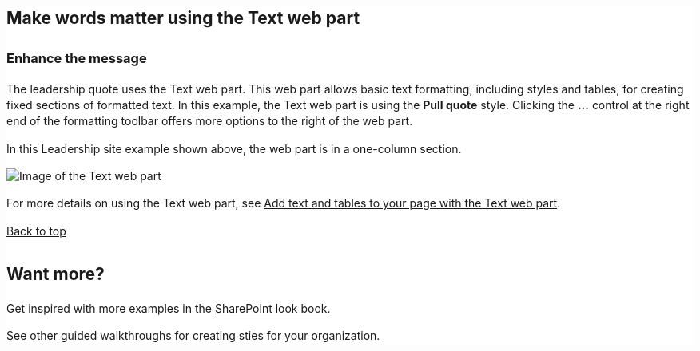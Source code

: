 ## Make words matter using the Text web part

### Enhance the message

The leadership quote uses the Text web part. This web part allows basic text formatting, including styles and tables, for creating fixed sections of formatted text. In this example, the Text web part is using the **Pull quote** style. Clicking the **...** control at the right end of the formatting toolbar offers more options to the right of the web part.

In this Leadership site example shown above, the web part is in a one-column section.

![Image of the Text web part](media/gw-leadership/gw-21.png)

For more details on using the Text web part, see [Add text and tables to your page with the Text web part](https://support.microsoft.com/office/add-text-and-tables-to-your-page-with-the-text-web-part-729c0aa1-bc0d-41e3-9cde-c60533f2c801).

[Back to top](#lets-get-started)

## Want more?

Get inspired with more examples in the [SharePoint look book](https://adoption.microsoft.com/sharepoint-look-book).

See other [guided walkthroughs](https://support.microsoft.com/office/guided-walkthroughs-creating-sites-for-your-organization-7cc52ac9-394e-417e-85fe-33070e0cd13c?ui=en-us&rs=en-us&ad=us) for creating sties for your organization.

